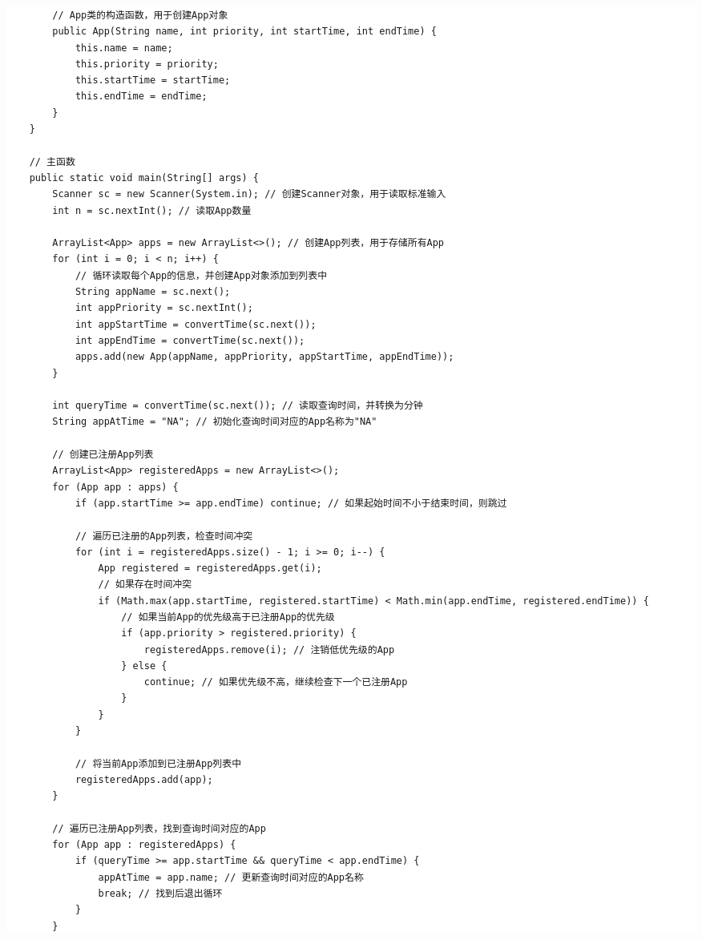             // App类的构造函数，用于创建App对象
            public App(String name, int priority, int startTime, int endTime) {
                this.name = name;
                this.priority = priority;
                this.startTime = startTime;
                this.endTime = endTime;
            }
        }
    
        // 主函数
        public static void main(String[] args) {
            Scanner sc = new Scanner(System.in); // 创建Scanner对象，用于读取标准输入
            int n = sc.nextInt(); // 读取App数量
    
            ArrayList<App> apps = new ArrayList<>(); // 创建App列表，用于存储所有App
            for (int i = 0; i < n; i++) {
                // 循环读取每个App的信息，并创建App对象添加到列表中
                String appName = sc.next();
                int appPriority = sc.nextInt();
                int appStartTime = convertTime(sc.next());
                int appEndTime = convertTime(sc.next());
                apps.add(new App(appName, appPriority, appStartTime, appEndTime));
            }
    
            int queryTime = convertTime(sc.next()); // 读取查询时间，并转换为分钟
            String appAtTime = "NA"; // 初始化查询时间对应的App名称为"NA"
    
            // 创建已注册App列表
            ArrayList<App> registeredApps = new ArrayList<>();
            for (App app : apps) {
                if (app.startTime >= app.endTime) continue; // 如果起始时间不小于结束时间，则跳过
    
                // 遍历已注册的App列表，检查时间冲突
                for (int i = registeredApps.size() - 1; i >= 0; i--) {
                    App registered = registeredApps.get(i);
                    // 如果存在时间冲突
                    if (Math.max(app.startTime, registered.startTime) < Math.min(app.endTime, registered.endTime)) {
                        // 如果当前App的优先级高于已注册App的优先级
                        if (app.priority > registered.priority) {
                            registeredApps.remove(i); // 注销低优先级的App
                        } else {
                            continue; // 如果优先级不高，继续检查下一个已注册App
                        }
                    }
                }
    
                // 将当前App添加到已注册App列表中
                registeredApps.add(app);
            }
    
            // 遍历已注册App列表，找到查询时间对应的App
            for (App app : registeredApps) {
                if (queryTime >= app.startTime && queryTime < app.endTime) {
                    appAtTime = app.name; // 更新查询时间对应的App名称
                    break; // 找到后退出循环
                }
            }
    